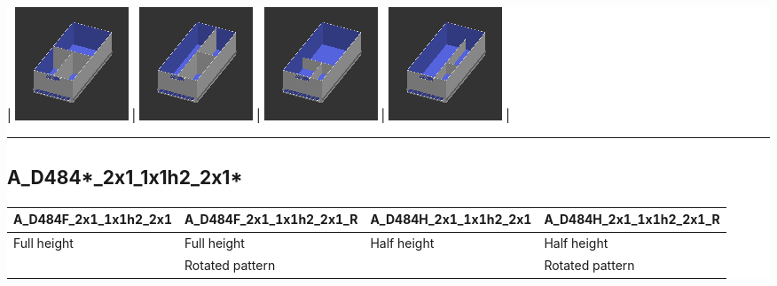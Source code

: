 | ![preview](png/A_D484F_2x1_1x1.png) | ![preview](png/A_D484F_2x1_1x1_R.png) | ![preview](png/A_D484H_2x1_1x1.png) | ![preview](png/A_D484H_2x1_1x1_R.png) | 


---
## A_D484*_2x1_1x1h2_2x1*
| **A_D484F_2x1_1x1h2_2x1** | **A_D484F_2x1_1x1h2_2x1_R** | **A_D484H_2x1_1x1h2_2x1** | **A_D484H_2x1_1x1h2_2x1_R** | 
| --- | --- | --- | --- | 
| Full height | Full height | Half height | Half height | 
|  | Rotated pattern |  | Rotated pattern | 